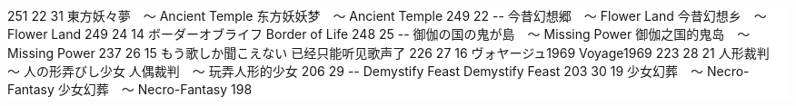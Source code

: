 <td>251
</td></tr>
<tr>
<td>22</td>
<td>31</td>
<td>東方妖々夢　～ Ancient Temple</td>
<td>东方妖妖梦　～ Ancient Temple</td>
<td>249
</td></tr>
<tr style="background:#FBB">
<td>22</td>
<td>--</td>
<td>今昔幻想郷　～ Flower Land</td>
<td>今昔幻想乡　～ Flower Land</td>
<td>249
</td></tr>
<tr>
<td>24</td>
<td>14</td>
<td>ボーダーオブライフ</td>
<td>Border of Life</td>
<td>248
</td></tr>
<tr style="background:#FBB">
<td>25</td>
<td>--</td>
<td>御伽の国の鬼が島　～ Missing Power</td>
<td>御伽之国的鬼岛　～ Missing Power</td>
<td>237
</td></tr>
<tr>
<td>26</td>
<td>15</td>
<td>もう歌しか聞こえない</td>
<td>已经只能听见歌声了</td>
<td>226
</td></tr>
<tr>
<td>27</td>
<td>16</td>
<td>ヴォヤージュ1969</td>
<td>Voyage1969</td>
<td>223
</td></tr>
<tr>
<td>28</td>
<td>21</td>
<td>人形裁判　～ 人の形弄びし少女</td>
<td>人偶裁判　～ 玩弄人形的少女</td>
<td>206
</td></tr>
<tr style="background:#FBB">
<td>29</td>
<td>--</td>
<td>Demystify Feast</td>
<td>Demystify Feast</td>
<td>203
</td></tr>
<tr>
<td>30</td>
<td>19</td>
<td>少女幻葬　～ Necro-Fantasy</td>
<td>少女幻葬　～ Necro-Fantasy</td>
<td>198